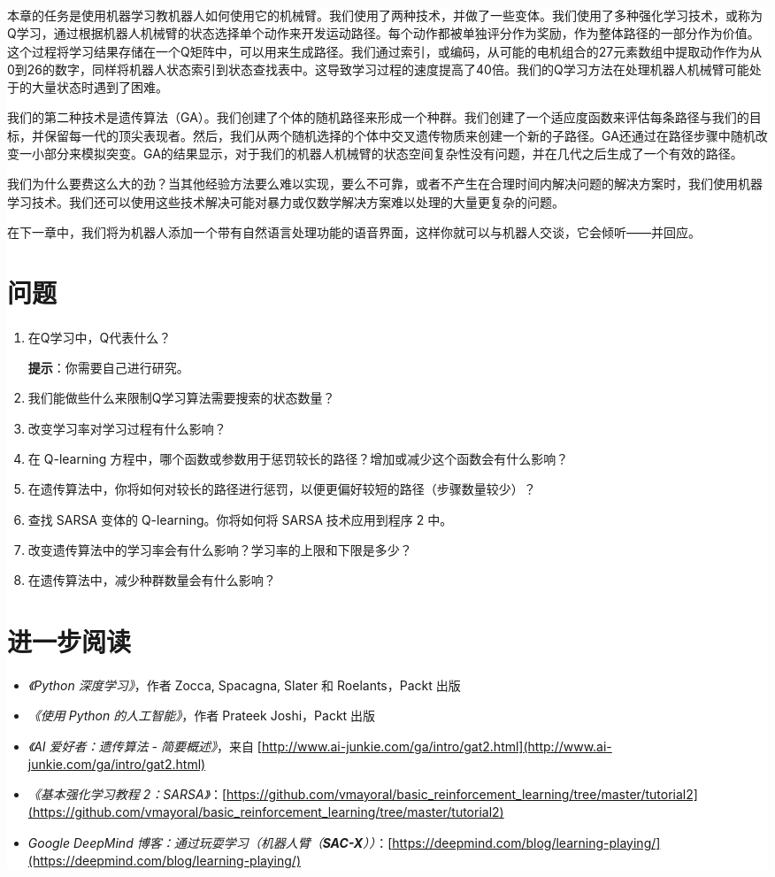 本章的任务是使用机器学习教机器人如何使用它的机械臂。我们使用了两种技术，并做了一些变体。我们使用了多种强化学习技术，或称为Q学习，通过根据机器人机械臂的状态选择单个动作来开发运动路径。每个动作都被单独评分作为奖励，作为整体路径的一部分作为价值。这个过程将学习结果存储在一个Q矩阵中，可以用来生成路径。我们通过索引，或编码，从可能的电机组合的27元素数组中提取动作作为从0到26的数字，同样将机器人状态索引到状态查找表中。这导致学习过程的速度提高了40倍。我们的Q学习方法在处理机器人机械臂可能处于的大量状态时遇到了困难。

我们的第二种技术是遗传算法（GA）。我们创建了个体的随机路径来形成一个种群。我们创建了一个适应度函数来评估每条路径与我们的目标，并保留每一代的顶尖表现者。然后，我们从两个随机选择的个体中交叉遗传物质来创建一个新的子路径。GA还通过在路径步骤中随机改变一小部分来模拟突变。GA的结果显示，对于我们的机器人机械臂的状态空间复杂性没有问题，并在几代之后生成了一个有效的路径。

我们为什么要费这么大的劲？当其他经验方法要么难以实现，要么不可靠，或者不产生在合理时间内解决问题的解决方案时，我们使用机器学习技术。我们还可以使用这些技术解决可能对暴力或仅数学解决方案难以处理的大量更复杂的问题。

在下一章中，我们将为机器人添加一个带有自然语言处理功能的语音界面，这样你就可以与机器人交谈，它会倾听——并回应。

# 问题

1.  在Q学习中，Q代表什么？

    **提示**：你需要自己进行研究。

1.  我们能做些什么来限制Q学习算法需要搜索的状态数量？

1.  改变学习率对学习过程有什么影响？

1.  在 Q-learning 方程中，哪个函数或参数用于惩罚较长的路径？增加或减少这个函数会有什么影响？

1.  在遗传算法中，你将如何对较长的路径进行惩罚，以便更偏好较短的路径（步骤数量较少）？

1.  查找 SARSA 变体的 Q-learning。你将如何将 SARSA 技术应用到程序 2 中。

1.  改变遗传算法中的学习率会有什么影响？学习率的上限和下限是多少？

1.  在遗传算法中，减少种群数量会有什么影响？

# 进一步阅读

+   *《Python 深度学习》*，作者 Zocca, Spacagna, Slater 和 Roelants，Packt 出版

+   *《使用 Python 的人工智能》*，作者 Prateek Joshi，Packt 出版

+   *《AI 爱好者：遗传算法 - 简要概述》*，来自 [http://www.ai-junkie.com/ga/intro/gat2.html](http://www.ai-junkie.com/ga/intro/gat2.html)

+   *《基本强化学习教程 2：SARSA》*：[https://github.com/vmayoral/basic_reinforcement_learning/tree/master/tutorial2](https://github.com/vmayoral/basic_reinforcement_learning/tree/master/tutorial2)

+   *Google DeepMind 博客：通过玩耍学习（机器人臂（**SAC-X**））*：[https://deepmind.com/blog/learning-playing/](https://deepmind.com/blog/learning-playing/)
